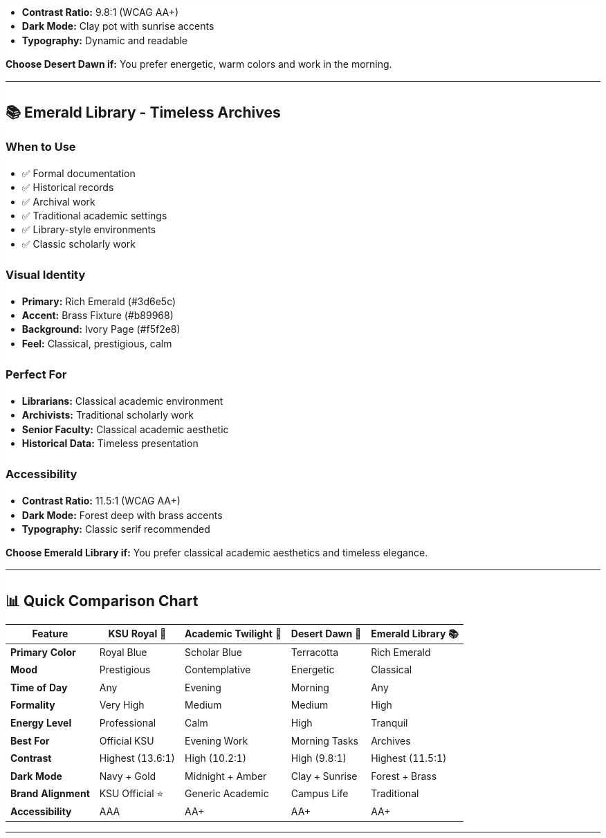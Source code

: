 - **Contrast Ratio:** 9.8:1 (WCAG AA+)
- **Dark Mode:** Clay pot with sunrise accents
- **Typography:** Dynamic and readable

**Choose Desert Dawn if:** You prefer energetic, warm colors and work in the morning.

---

## 📚 Emerald Library - Timeless Archives

### When to Use

- ✅ Formal documentation
- ✅ Historical records
- ✅ Archival work
- ✅ Traditional academic settings
- ✅ Library-style environments
- ✅ Classic scholarly work

### Visual Identity

- **Primary:** Rich Emerald (#3d6e5c)
- **Accent:** Brass Fixture (#b89968)
- **Background:** Ivory Page (#f5f2e8)
- **Feel:** Classical, prestigious, calm

### Perfect For

- **Librarians:** Classical academic environment
- **Archivists:** Traditional scholarly work
- **Senior Faculty:** Classical academic aesthetic
- **Historical Data:** Timeless presentation

### Accessibility

- **Contrast Ratio:** 11.5:1 (WCAG AA+)
- **Dark Mode:** Forest deep with brass accents
- **Typography:** Classic serif recommended

**Choose Emerald Library if:** You prefer classical academic aesthetics and timeless elegance.

---

## 📊 Quick Comparison Chart

| Feature             | KSU Royal 👑     | Academic Twilight 🌙 | Desert Dawn 🌅 | Emerald Library 📚 |
| ------------------- | ---------------- | -------------------- | -------------- | ------------------ |
| **Primary Color**   | Royal Blue       | Scholar Blue         | Terracotta     | Rich Emerald       |
| **Mood**            | Prestigious      | Contemplative        | Energetic      | Classical          |
| **Time of Day**     | Any              | Evening              | Morning        | Any                |
| **Formality**       | Very High        | Medium               | Medium         | High               |
| **Energy Level**    | Professional     | Calm                 | High           | Tranquil           |
| **Best For**        | Official KSU     | Evening Work         | Morning Tasks  | Archives           |
| **Contrast**        | Highest (13.6:1) | High (10.2:1)        | High (9.8:1)   | Highest (11.5:1)   |
| **Dark Mode**       | Navy + Gold      | Midnight + Amber     | Clay + Sunrise | Forest + Brass     |
| **Brand Alignment** | KSU Official ⭐  | Generic Academic     | Campus Life    | Traditional        |
| **Accessibility**   | AAA              | AA+                  | AA+            | AA+                |

---